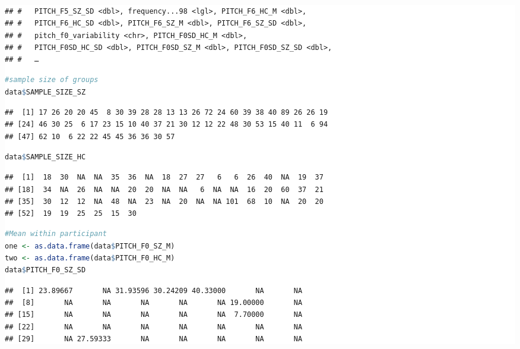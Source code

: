     ## #   PITCH_F5_SZ_SD <dbl>, frequency...98 <lgl>, PITCH_F6_HC_M <dbl>,
    ## #   PITCH_F6_HC_SD <dbl>, PITCH_F6_SZ_M <dbl>, PITCH_F6_SZ_SD <dbl>,
    ## #   pitch_f0_variability <chr>, PITCH_F0SD_HC_M <dbl>,
    ## #   PITCH_F0SD_HC_SD <dbl>, PITCH_F0SD_SZ_M <dbl>, PITCH_F0SD_SZ_SD <dbl>,
    ## #   …

``` r
#sample size of groups
data$SAMPLE_SIZE_SZ
```

    ##  [1] 17 26 20 20 45  8 30 39 28 28 13 13 26 72 24 60 39 38 40 89 26 26 19
    ## [24] 46 30 25  6 17 23 15 10 40 37 21 30 12 12 22 48 30 53 15 40 11  6 94
    ## [47] 62 10  6 22 22 45 45 36 36 30 57

``` r
data$SAMPLE_SIZE_HC
```

    ##  [1]  18  30  NA  NA  35  36  NA  18  27  27   6   6  26  40  NA  19  37
    ## [18]  34  NA  26  NA  NA  20  20  NA  NA   6  NA  NA  16  20  60  37  21
    ## [35]  30  12  12  NA  48  NA  23  NA  20  NA  NA 101  68  10  NA  20  20
    ## [52]  19  19  25  25  15  30

``` r
#Mean within participant
one <- as.data.frame(data$PITCH_F0_SZ_M)
two <- as.data.frame(data$PITCH_F0_HC_M)
data$PITCH_F0_SZ_SD
```

    ##  [1] 23.89667       NA 31.93596 30.24209 40.33000       NA       NA
    ##  [8]       NA       NA       NA       NA       NA 19.00000       NA
    ## [15]       NA       NA       NA       NA       NA  7.70000       NA
    ## [22]       NA       NA       NA       NA       NA       NA       NA
    ## [29]       NA 27.59333       NA       NA       NA       NA       NA